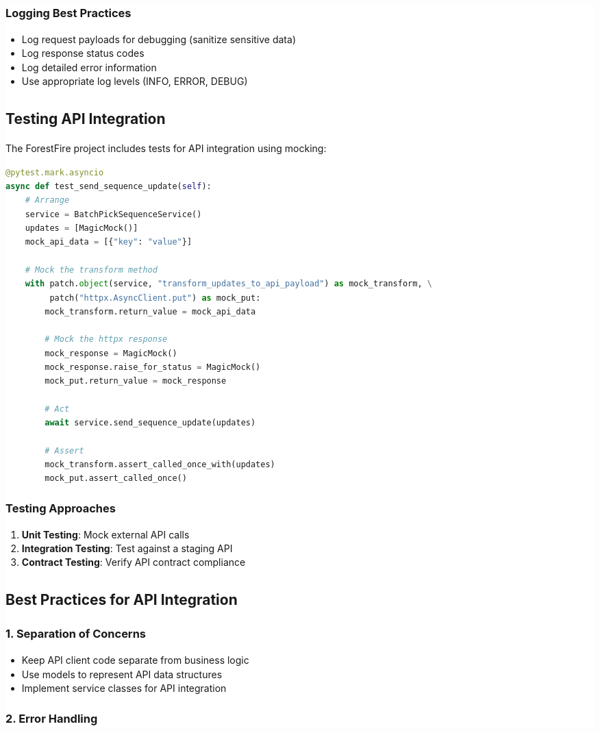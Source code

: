 ### Logging Best Practices

- Log request payloads for debugging (sanitize sensitive data)
- Log response status codes
- Log detailed error information
- Use appropriate log levels (INFO, ERROR, DEBUG)

## Testing API Integration

The ForestFire project includes tests for API integration using mocking:

```python
@pytest.mark.asyncio
async def test_send_sequence_update(self):
    # Arrange
    service = BatchPickSequenceService()
    updates = [MagicMock()]
    mock_api_data = [{"key": "value"}]
    
    # Mock the transform method
    with patch.object(service, "transform_updates_to_api_payload") as mock_transform, \
         patch("httpx.AsyncClient.put") as mock_put:
        mock_transform.return_value = mock_api_data
        
        # Mock the httpx response
        mock_response = MagicMock()
        mock_response.raise_for_status = MagicMock()
        mock_put.return_value = mock_response
        
        # Act
        await service.send_sequence_update(updates)
        
        # Assert
        mock_transform.assert_called_once_with(updates)
        mock_put.assert_called_once()
```

### Testing Approaches

1. **Unit Testing**: Mock external API calls
2. **Integration Testing**: Test against a staging API
3. **Contract Testing**: Verify API contract compliance

## Best Practices for API Integration

### 1. Separation of Concerns

- Keep API client code separate from business logic
- Use models to represent API data structures
- Implement service classes for API integration

### 2. Error Handling
